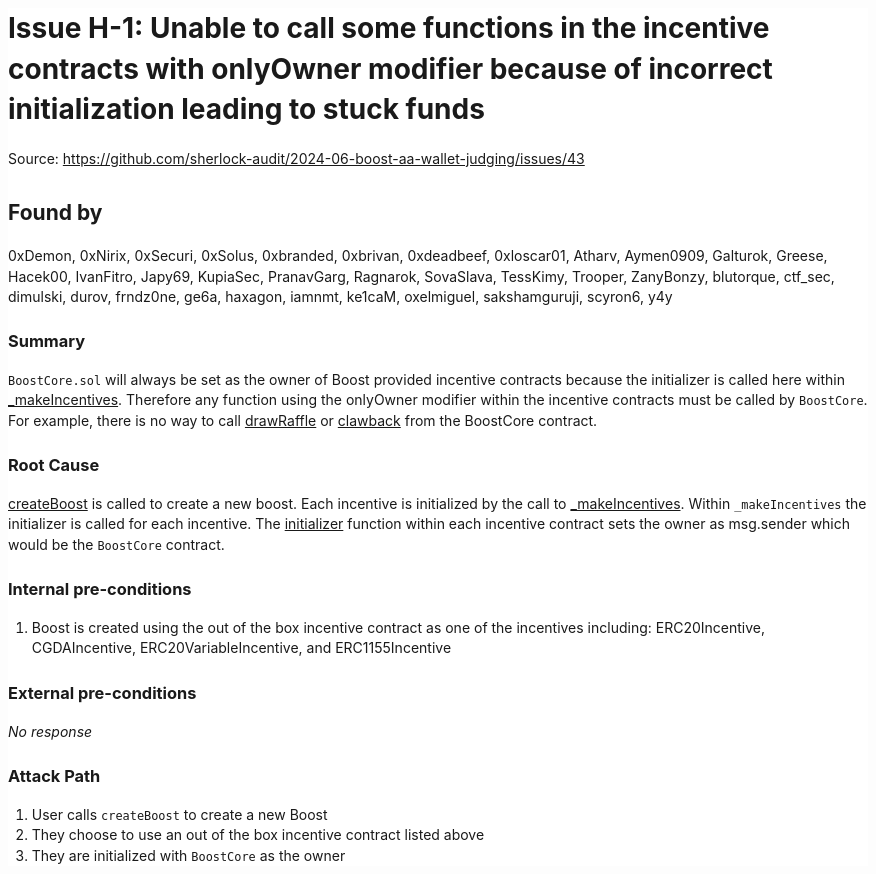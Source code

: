 # Issue H-1: Unable to call some functions in the incentive contracts with onlyOwner modifier because of incorrect initialization leading to stuck funds 

Source: https://github.com/sherlock-audit/2024-06-boost-aa-wallet-judging/issues/43 

## Found by 
0xDemon, 0xNirix, 0xSecuri, 0xSolus, 0xbranded, 0xbrivan, 0xdeadbeef, 0xloscar01, Atharv, Aymen0909, Galturok, Greese, Hacek00, IvanFitro, Japy69, KupiaSec, PranavGarg, Ragnarok, SovaSlava, TessKimy, Trooper, ZanyBonzy, blutorque, ctf\_sec, dimulski, durov, frndz0ne, ge6a, haxagon, iamnmt, ke1caM, oxelmiguel, sakshamguruji, scyron6, y4y
### Summary

`BoostCore.sol` will always be set as the owner of Boost provided incentive contracts because the initializer is called here within [_makeIncentives](https://github.com/sherlock-audit/2024-06-boost-aa-wallet/blob/d9f597776cc2d20fbb19ffb1f7731126cf3b6210/boost-protocol/packages/evm/contracts/BoostCore.sol#L266). Therefore any function using the onlyOwner modifier within the incentive contracts must be called by `BoostCore`. For example, there is no way to call [drawRaffle](https://github.com/sherlock-audit/2024-06-boost-aa-wallet/blob/d9f597776cc2d20fbb19ffb1f7731126cf3b6210/boost-protocol/packages/evm/contracts/incentives/ERC20Incentive.sol#L137) or [clawback](https://github.com/sherlock-audit/2024-06-boost-aa-wallet/blob/d9f597776cc2d20fbb19ffb1f7731126cf3b6210/boost-protocol/packages/evm/contracts/incentives/ERC20Incentive.sol#L98) from the BoostCore contract.

### Root Cause

[createBoost](https://github.com/sherlock-audit/2024-06-boost-aa-wallet/blob/d9f597776cc2d20fbb19ffb1f7731126cf3b6210/boost-protocol/packages/evm/contracts/BoostCore.sol#L106) is called to create a new boost. Each incentive is initialized by the call to [_makeIncentives](https://github.com/sherlock-audit/2024-06-boost-aa-wallet/blob/d9f597776cc2d20fbb19ffb1f7731126cf3b6210/boost-protocol/packages/evm/contracts/BoostCore.sol#L128). Within `_makeIncentives` the initializer is called for each incentive. The [initializer](https://github.com/sherlock-audit/2024-06-boost-aa-wallet/blob/d9f597776cc2d20fbb19ffb1f7731126cf3b6210/boost-protocol/packages/evm/contracts/incentives/ERC20Incentive.sol#L36C1-L53C6) function within each incentive contract sets the owner as msg.sender which would be the `BoostCore` contract.

### Internal pre-conditions

1. Boost is created using the out of the box incentive contract as one of the incentives including: ERC20Incentive, CGDAIncentive, ERC20VariableIncentive, and ERC1155Incentive

### External pre-conditions

_No response_

### Attack Path

1. User calls `createBoost` to create a new Boost
2. They choose to use an out of the box incentive contract listed above
3. They are initialized with `BoostCore` as the owner
